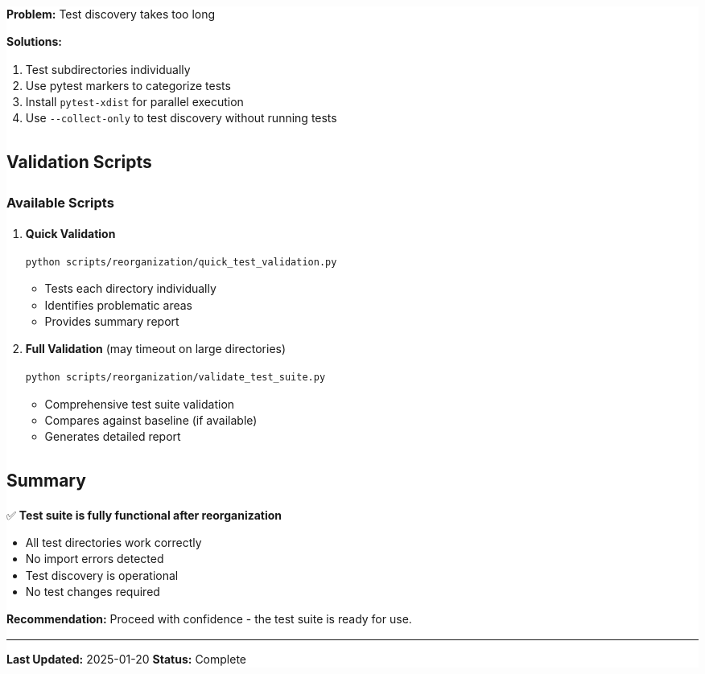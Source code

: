 **Problem:** Test discovery takes too long

**Solutions:**
1. Test subdirectories individually
2. Use pytest markers to categorize tests
3. Install `pytest-xdist` for parallel execution
4. Use `--collect-only` to test discovery without running tests

## Validation Scripts

### Available Scripts

1. **Quick Validation**
   ```bash
   python scripts/reorganization/quick_test_validation.py
   ```
   - Tests each directory individually
   - Identifies problematic areas
   - Provides summary report

2. **Full Validation** (may timeout on large directories)
   ```bash
   python scripts/reorganization/validate_test_suite.py
   ```
   - Comprehensive test suite validation
   - Compares against baseline (if available)
   - Generates detailed report

## Summary

✅ **Test suite is fully functional after reorganization**

- All test directories work correctly
- No import errors detected
- Test discovery is operational
- No test changes required

**Recommendation:** Proceed with confidence - the test suite is ready for use.

---

**Last Updated:** 2025-01-20
**Status:** Complete

